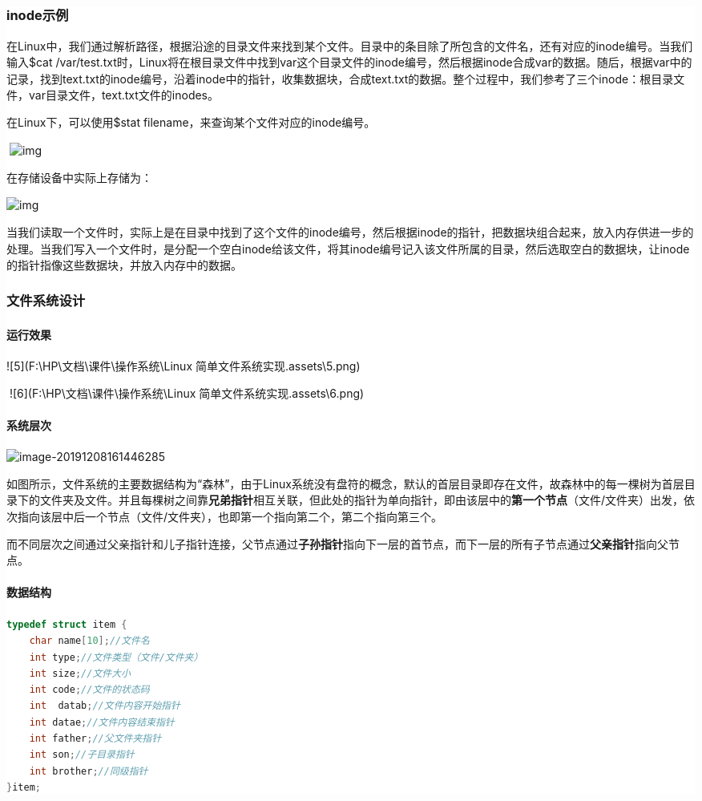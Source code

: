 
### inode示例 

在Linux中，我们通过解析路径，根据沿途的目录文件来找到某个文件。目录中的条目除了所包含的文件名，还有对应的inode编号。当我们输入$cat /var/test.txt时，Linux将在根目录文件中找到var这个目录文件的inode编号，然后根据inode合成var的数据。随后，根据var中的记录，找到text.txt的inode编号，沿着inode中的指针，收集数据块，合成text.txt的数据。整个过程中，我们参考了三个inode：根目录文件，var目录文件，text.txt文件的inodes。

在Linux下，可以使用$stat filename，来查询某个文件对应的inode编号。

​                                               ![img](https://images0.cnblogs.com/blog/413416/201402/251216497524884.png)

在存储设备中实际上存储为：

![img](https://images0.cnblogs.com/blog/413416/201402/252007477914143.png)

 

当我们读取一个文件时，实际上是在目录中找到了这个文件的inode编号，然后根据inode的指针，把数据块组合起来，放入内存供进一步的处理。当我们写入一个文件时，是分配一个空白inode给该文件，将其inode编号记入该文件所属的目录，然后选取空白的数据块，让inode的指针指像这些数据块，并放入内存中的数据。



### 文件系统设计

#### 运行效果

![5](F:\HP\文档\课件\操作系统\Linux 简单文件系统实现.assets\5.png)

​                                    ![6](F:\HP\文档\课件\操作系统\Linux 简单文件系统实现.assets\6.png) 

#### 系统层次


![image-20191208161446285](C:\Users\HP\AppData\Roaming\Typora\typora-user-images\image-20191208161446285.png)

如图所示，文件系统的主要数据结构为“森林”，由于Linux系统没有盘符的概念，默认的首层目录即存在文件，故森林中的每一棵树为首层目录下的文件夹及文件。并且每棵树之间靠**兄弟指针**相互关联，但此处的指针为单向指针，即由该层中的**第一个节点**（文件/文件夹）出发，依次指向该层中后一个节点（文件/文件夹），也即第一个指向第二个，第二个指向第三个。

而不同层次之间通过父亲指针和儿子指针连接，父节点通过**子孙指针**指向下一层的首节点，而下一层的所有子节点通过**父亲指针**指向父节点。

#### 数据结构

```cpp
typedef struct item {
	char name[10];//文件名
	int type;//文件类型（文件/文件夹）
	int size;//文件大小
	int code;//文件的状态码
	int  datab;//文件内容开始指针
	int datae;//文件内容结束指针
	int father;//父文件夹指针
	int son;//子目录指针
	int brother;//同级指针
}item;
```
